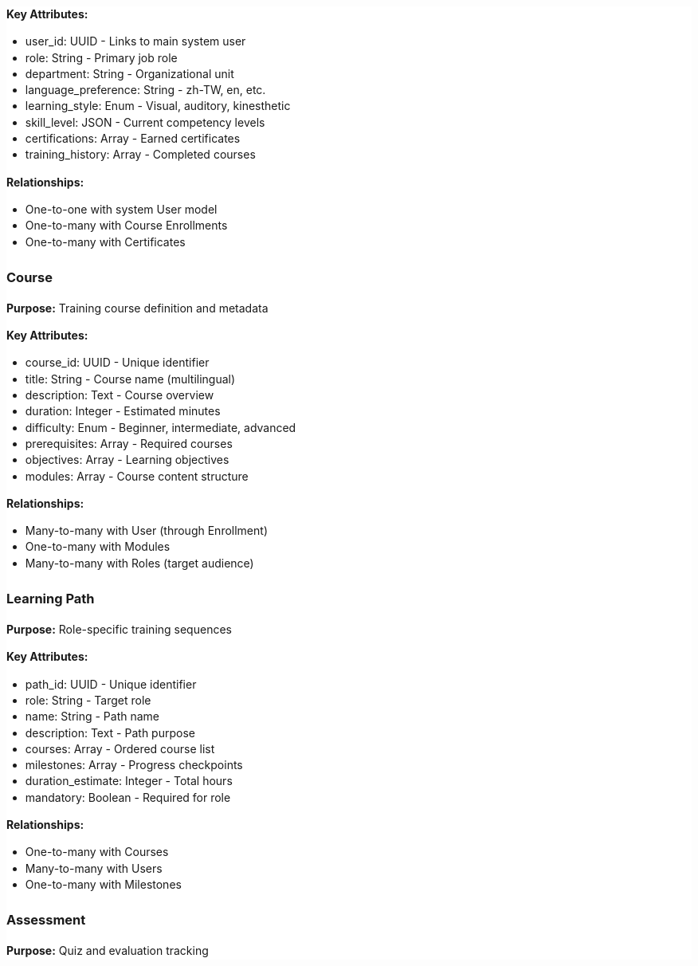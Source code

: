**Key Attributes:**
- user_id: UUID - Links to main system user
- role: String - Primary job role
- department: String - Organizational unit
- language_preference: String - zh-TW, en, etc.
- learning_style: Enum - Visual, auditory, kinesthetic
- skill_level: JSON - Current competency levels
- certifications: Array - Earned certificates
- training_history: Array - Completed courses

**Relationships:**
- One-to-one with system User model
- One-to-many with Course Enrollments
- One-to-many with Certificates

### Course
**Purpose:** Training course definition and metadata

**Key Attributes:**
- course_id: UUID - Unique identifier
- title: String - Course name (multilingual)
- description: Text - Course overview
- duration: Integer - Estimated minutes
- difficulty: Enum - Beginner, intermediate, advanced
- prerequisites: Array - Required courses
- objectives: Array - Learning objectives
- modules: Array - Course content structure

**Relationships:**
- Many-to-many with User (through Enrollment)
- One-to-many with Modules
- Many-to-many with Roles (target audience)

### Learning Path
**Purpose:** Role-specific training sequences

**Key Attributes:**
- path_id: UUID - Unique identifier
- role: String - Target role
- name: String - Path name
- description: Text - Path purpose
- courses: Array - Ordered course list
- milestones: Array - Progress checkpoints
- duration_estimate: Integer - Total hours
- mandatory: Boolean - Required for role

**Relationships:**
- One-to-many with Courses
- Many-to-many with Users
- One-to-many with Milestones

### Assessment
**Purpose:** Quiz and evaluation tracking
